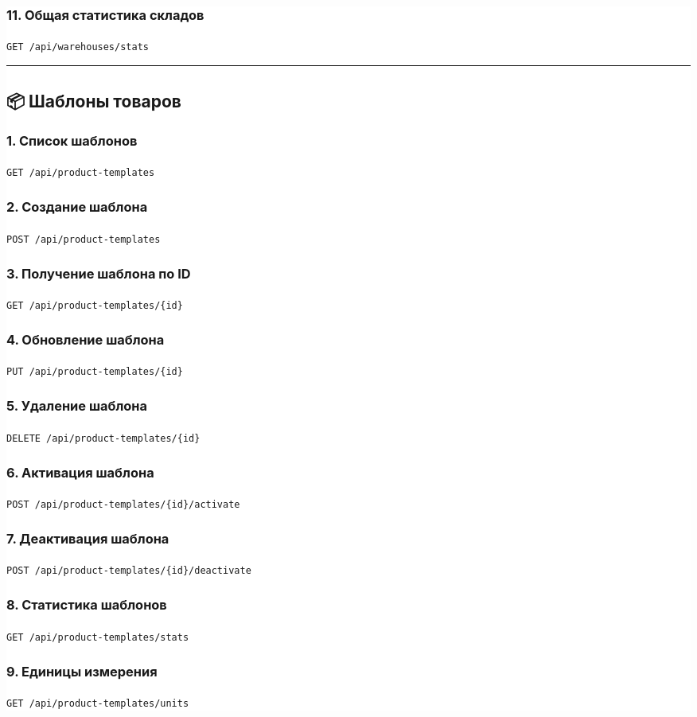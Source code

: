 ### 11. Общая статистика складов
```http
GET /api/warehouses/stats
```

---

## 📦 Шаблоны товаров

### 1. Список шаблонов
```http
GET /api/product-templates
```

### 2. Создание шаблона
```http
POST /api/product-templates
```

### 3. Получение шаблона по ID
```http
GET /api/product-templates/{id}
```

### 4. Обновление шаблона
```http
PUT /api/product-templates/{id}
```

### 5. Удаление шаблона
```http
DELETE /api/product-templates/{id}
```

### 6. Активация шаблона
```http
POST /api/product-templates/{id}/activate
```

### 7. Деактивация шаблона
```http
POST /api/product-templates/{id}/deactivate
```

### 8. Статистика шаблонов
```http
GET /api/product-templates/stats
```

### 9. Единицы измерения
```http
GET /api/product-templates/units
```
